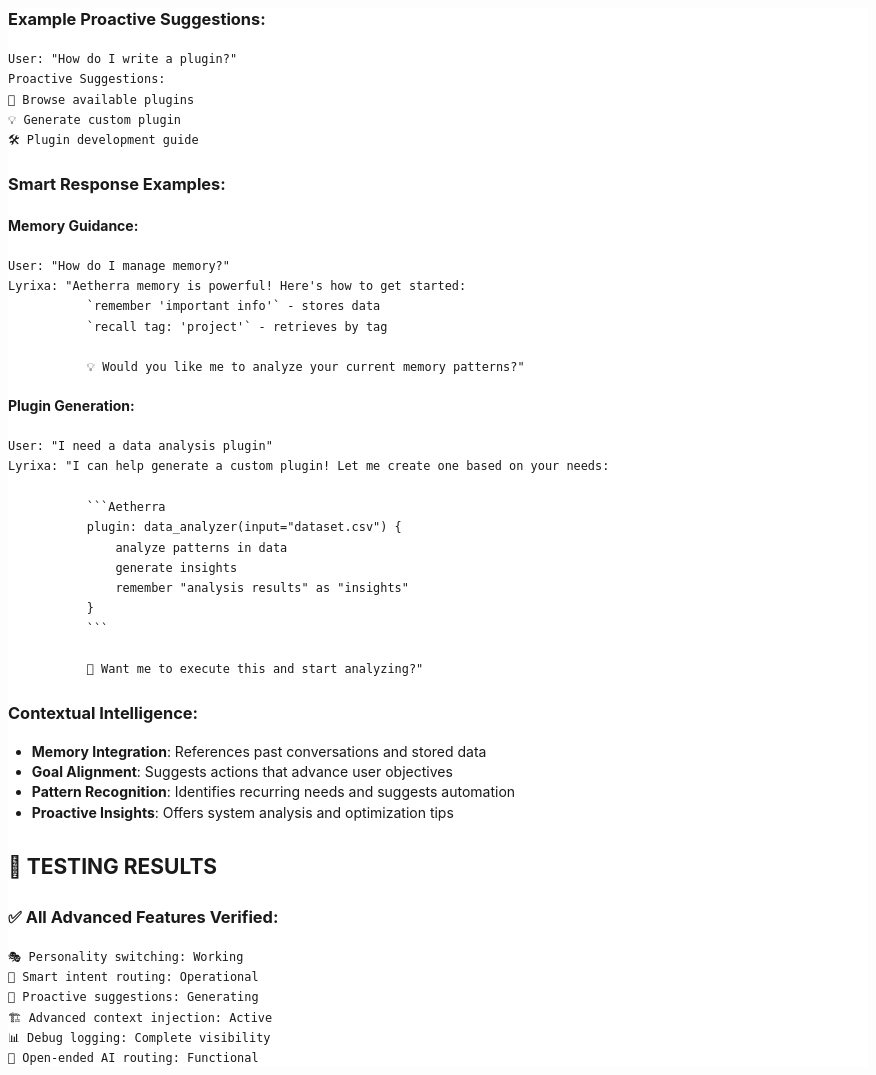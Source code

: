 ### Example Proactive Suggestions:
```
User: "How do I write a plugin?"
Proactive Suggestions:
🔌 Browse available plugins
💡 Generate custom plugin
🛠️ Plugin development guide
```

### Smart Response Examples:

#### Memory Guidance:
```
User: "How do I manage memory?"
Lyrixa: "Aetherra memory is powerful! Here's how to get started:
           `remember 'important info'` - stores data
           `recall tag: 'project'` - retrieves by tag

           💡 Would you like me to analyze your current memory patterns?"
```

#### Plugin Generation:
```
User: "I need a data analysis plugin"
Lyrixa: "I can help generate a custom plugin! Let me create one based on your needs:

           ```Aetherra
           plugin: data_analyzer(input="dataset.csv") {
               analyze patterns in data
               generate insights
               remember "analysis results" as "insights"
           }
           ```

           🚀 Want me to execute this and start analyzing?"
```

### Contextual Intelligence:
- **Memory Integration**: References past conversations and stored data
- **Goal Alignment**: Suggests actions that advance user objectives
- **Pattern Recognition**: Identifies recurring needs and suggests automation
- **Proactive Insights**: Offers system analysis and optimization tips

## 🧪 TESTING RESULTS

### ✅ All Advanced Features Verified:
```
🎭 Personality switching: Working
🧠 Smart intent routing: Operational
🔮 Proactive suggestions: Generating
🏗️ Advanced context injection: Active
📊 Debug logging: Complete visibility
🚀 Open-ended AI routing: Functional
```

